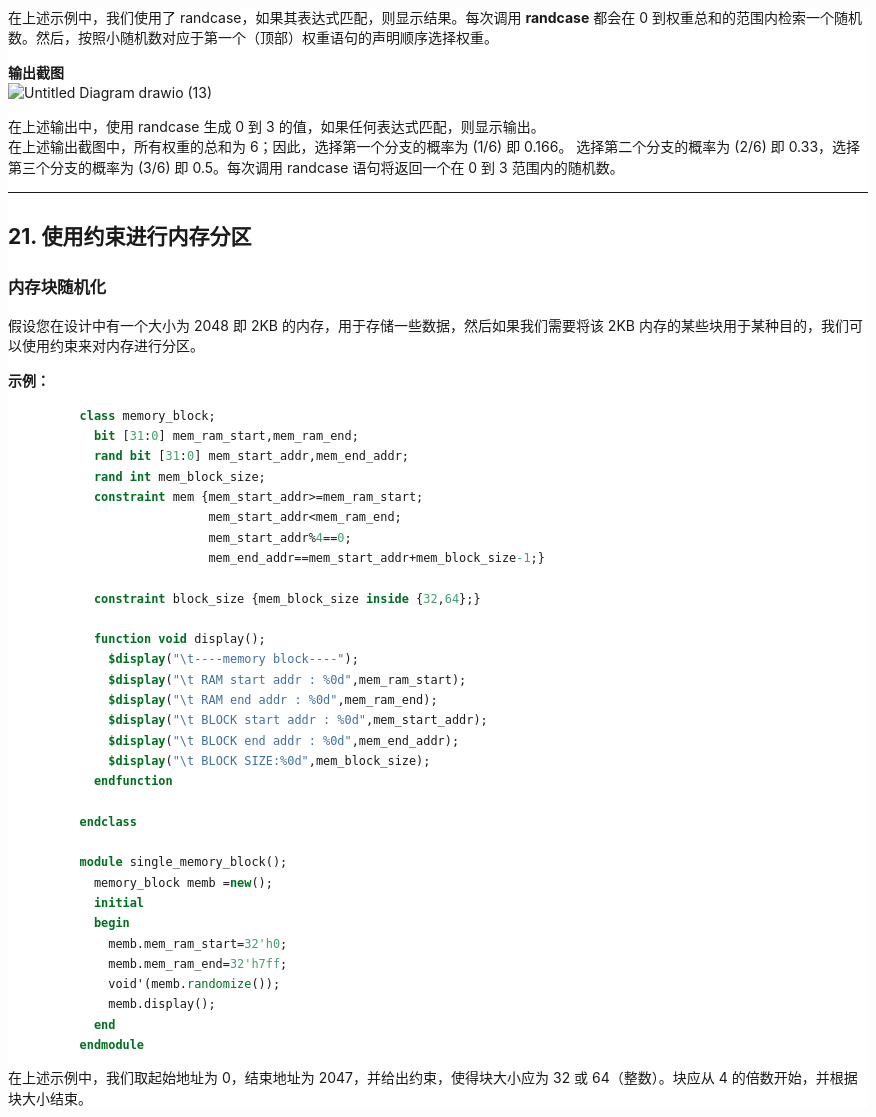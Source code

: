 在上述示例中，我们使用了 randcase，如果其表达式匹配，则显示结果。每次调用 **randcase** 都会在 0 到权重总和的范围内检索一个随机数。然后，按照小随机数对应于第一个（顶部）权重语句的声明顺序选择权重。

**输出截图**  
![Untitled Diagram drawio (13)](https://user-images.githubusercontent.com/106074838/191423224-4f4560e1-ac94-4808-93e2-e595ae21aa44.png)
  
在上述输出中，使用 randcase 生成 0 到 3 的值，如果任何表达式匹配，则显示输出。  
在上述输出截图中，所有权重的总和为 6；因此，选择第一个分支的概率为 (1/6) 即 0.166。
选择第二个分支的概率为 (2/6) 即 0.33，选择第三个分支的概率为 (3/6) 即 0.5。每次调用 randcase 语句将返回一个在 0 到 3 范围内的随机数。  

***

## 21. 使用约束进行内存分区

### 内存块随机化

假设您在设计中有一个大小为 2048 即 2KB 的内存，用于存储一些数据，然后如果我们需要将该 2KB 内存的某些块用于某种目的，我们可以使用约束来对内存进行分区。

**示例：**  
```systemverilog
          class memory_block;
            bit [31:0] mem_ram_start,mem_ram_end;
            rand bit [31:0] mem_start_addr,mem_end_addr;
            rand int mem_block_size;
            constraint mem {mem_start_addr>=mem_ram_start;
                            mem_start_addr<mem_ram_end;
                            mem_start_addr%4==0;
                            mem_end_addr==mem_start_addr+mem_block_size-1;}

            constraint block_size {mem_block_size inside {32,64};}

            function void display();
              $display("\t----memory block----");
              $display("\t RAM start addr : %0d",mem_ram_start);
              $display("\t RAM end addr : %0d",mem_ram_end);
              $display("\t BLOCK start addr : %0d",mem_start_addr);
              $display("\t BLOCK end addr : %0d",mem_end_addr);
              $display("\t BLOCK SIZE:%0d",mem_block_size);
            endfunction

          endclass

          module single_memory_block();
            memory_block memb =new();
            initial
            begin
              memb.mem_ram_start=32'h0;
              memb.mem_ram_end=32'h7ff;
              void'(memb.randomize());
              memb.display();
            end
          endmodule
```
在上述示例中，我们取起始地址为 0，结束地址为 2047，并给出约束，使得块大小应为 32 或 64（整数）。块应从 4 的倍数开始，并根据块大小结束。
